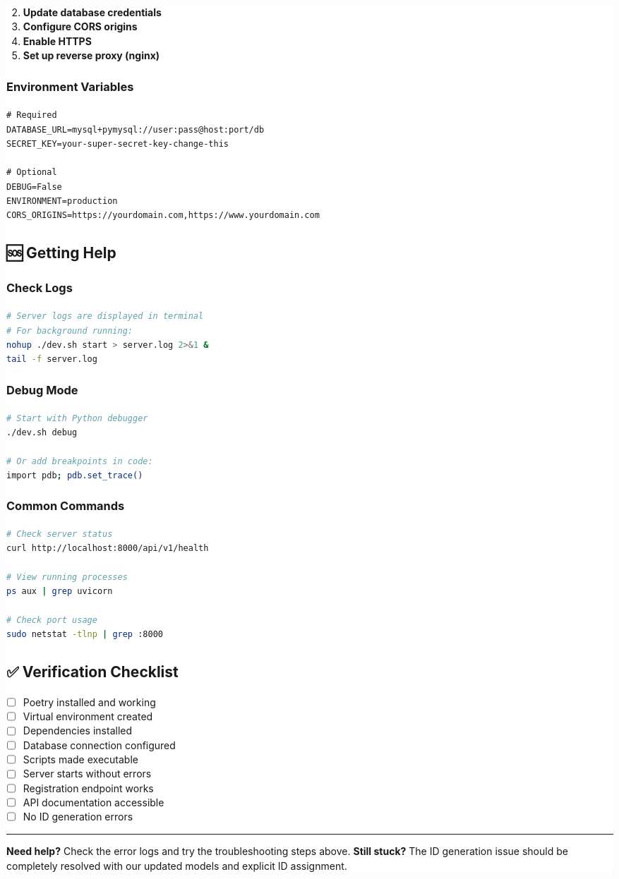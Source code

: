 2. **Update database credentials**
3. **Configure CORS origins**
4. **Enable HTTPS**
5. **Set up reverse proxy (nginx)**

### Environment Variables
```env
# Required
DATABASE_URL=mysql+pymysql://user:pass@host:port/db
SECRET_KEY=your-super-secret-key-change-this

# Optional
DEBUG=False
ENVIRONMENT=production
CORS_ORIGINS=https://yourdomain.com,https://www.yourdomain.com
```

## 🆘 Getting Help

### Check Logs
```bash
# Server logs are displayed in terminal
# For background running:
nohup ./dev.sh start > server.log 2>&1 &
tail -f server.log
```

### Debug Mode
```bash
# Start with Python debugger
./dev.sh debug

# Or add breakpoints in code:
import pdb; pdb.set_trace()
```

### Common Commands
```bash
# Check server status
curl http://localhost:8000/api/v1/health

# View running processes
ps aux | grep uvicorn

# Check port usage
sudo netstat -tlnp | grep :8000
```

## ✅ Verification Checklist

- [ ] Poetry installed and working
- [ ] Virtual environment created
- [ ] Dependencies installed
- [ ] Database connection configured
- [ ] Scripts made executable
- [ ] Server starts without errors
- [ ] Registration endpoint works
- [ ] API documentation accessible
- [ ] No ID generation errors

---

**Need help?** Check the error logs and try the troubleshooting steps above.
**Still stuck?** The ID generation issue should be completely resolved with our updated models and explicit ID assignment. 
